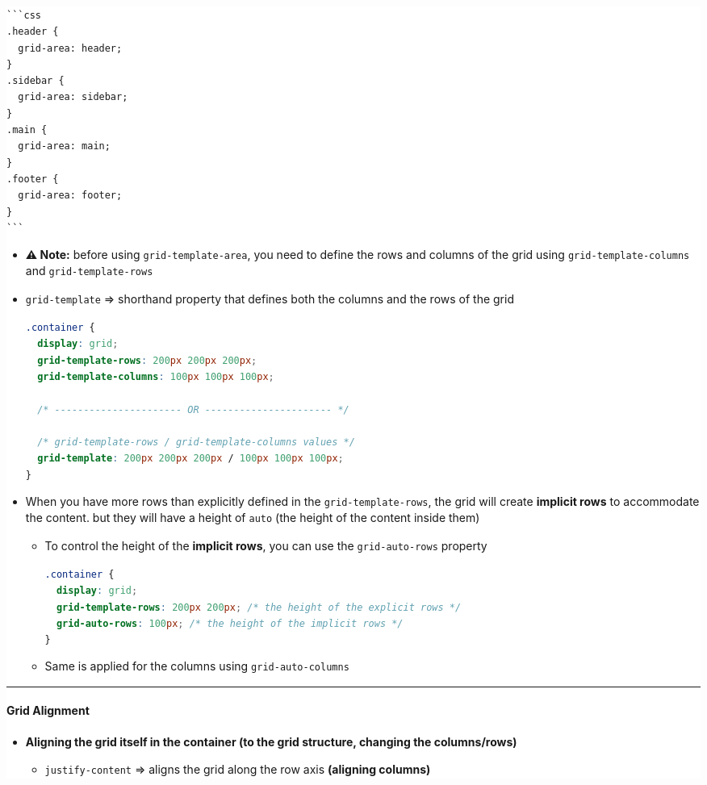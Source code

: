     ```css
    .header {
      grid-area: header;
    }
    .sidebar {
      grid-area: sidebar;
    }
    .main {
      grid-area: main;
    }
    .footer {
      grid-area: footer;
    }
    ```

  - **⚠️ Note:** before using `grid-template-area`, you need to define the rows and columns of the grid using `grid-template-columns` and `grid-template-rows`

- `grid-template` => shorthand property that defines both the columns and the rows of the grid

  ```css
  .container {
    display: grid;
    grid-template-rows: 200px 200px 200px;
    grid-template-columns: 100px 100px 100px;

    /* ---------------------- OR ---------------------- */

    /* grid-template-rows / grid-template-columns values */
    grid-template: 200px 200px 200px / 100px 100px 100px;
  }
  ```

- When you have more rows than explicitly defined in the `grid-template-rows`, the grid will create **implicit rows** to accommodate the content. but they will have a height of `auto` (the height of the content inside them)

  - To control the height of the **implicit rows**, you can use the `grid-auto-rows` property

    ```css
    .container {
      display: grid;
      grid-template-rows: 200px 200px; /* the height of the explicit rows */
      grid-auto-rows: 100px; /* the height of the implicit rows */
    }
    ```

  - Same is applied for the columns using `grid-auto-columns`

---

#### Grid Alignment

- **Aligning the grid itself in the container (to the grid structure, changing the columns/rows)**

  - `justify-content` => aligns the grid along the row axis **(aligning columns)**